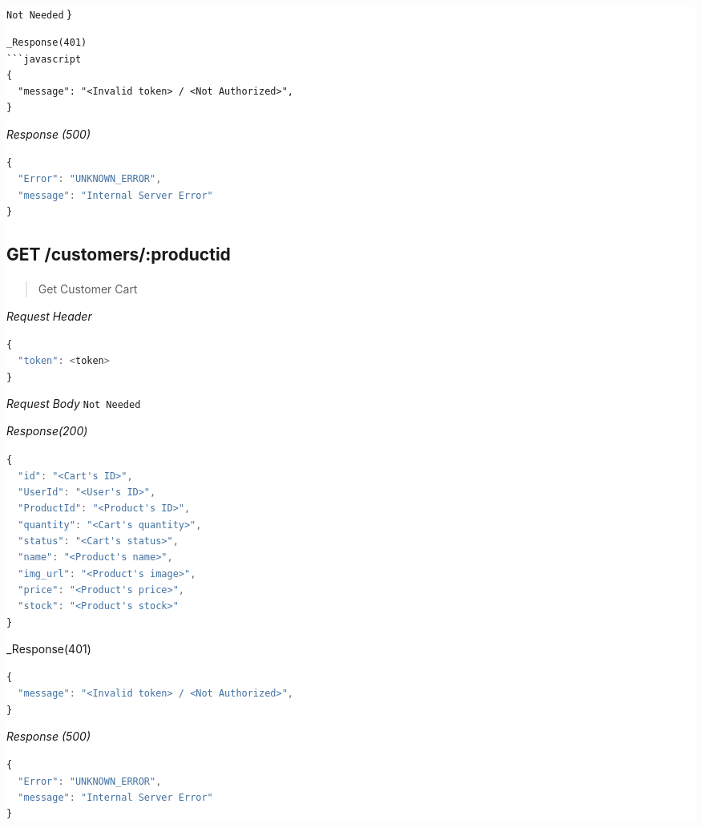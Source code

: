 ```Not Needed```
}
```
_Response(401)
```javascript
{
  "message": "<Invalid token> / <Not Authorized>", 
}
```
_Response (500)_
```javascript
{
  "Error": "UNKNOWN_ERROR",
  "message": "Internal Server Error"
}
```

## GET /customers/:productid

> Get Customer Cart

_Request Header_
```javascript
{
  "token": <token>
}
```

_Request Body_
```Not Needed```

_Response(200)_
```javascript
{
  "id": "<Cart's ID>",
  "UserId": "<User's ID>",
  "ProductId": "<Product's ID>",
  "quantity": "<Cart's quantity>",
  "status": "<Cart's status>",
  "name": "<Product's name>",
  "img_url": "<Product's image>",
  "price": "<Product's price>",
  "stock": "<Product's stock>"
}
```
_Response(401)
```javascript
{
  "message": "<Invalid token> / <Not Authorized>", 
}
```
_Response (500)_
```javascript
{
  "Error": "UNKNOWN_ERROR",
  "message": "Internal Server Error"
}
```
